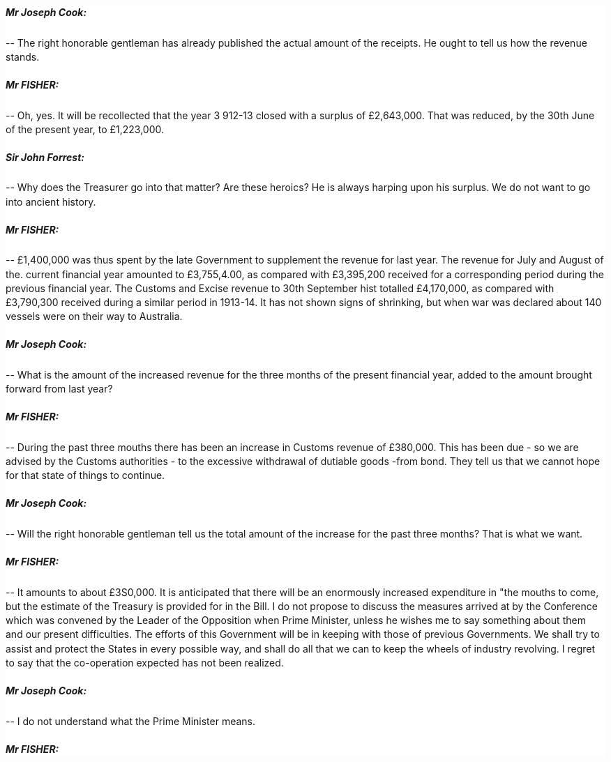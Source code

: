 ##### Mr Joseph Cook:

-- The right honorable gentleman has already published the actual amount of the receipts. He ought to tell us how the revenue stands. 

##### Mr FISHER:

-- Oh, yes. It will be recollected that the year 3 912-13 closed with a surplus of £2,643,000. That was reduced, by the 30th June of the present year, to £1,223,000. 

##### Sir John Forrest:

-- Why does the Treasurer go into that matter? Are these heroics? He is always harping upon his surplus. We do not want to go into ancient history. 

##### Mr FISHER:

-- £1,400,000 was thus spent by the late Government to supplement the revenue for last year. The revenue for July and August of the. current financial year amounted to £3,755,4.00, as compared with £3,395,200 received for a corresponding period during the previous financial year. The Customs and Excise revenue to 30th September hist totalled £4,170,000, as compared with £3,790,300 received during a similar period in 1913-14. It has not shown signs of shrinking, but when war was declared about 140 vessels were on their way to Australia. 

##### Mr Joseph Cook:

-- What is the amount of the increased revenue for the three months of the present financial year, added to the amount brought forward from last year? 

##### Mr FISHER:

-- During the past three mouths there has been an increase in Customs revenue of £380,000. This has been due - so we are advised by the Customs authorities - to the excessive withdrawal of dutiable goods -from bond. They tell us that we cannot hope for that state of things to continue. 

##### Mr Joseph Cook:

-- Will the right honorable gentleman tell us the total amount of the increase for the past three months? That is what we want. 

##### Mr FISHER:

-- It amounts to about £3S0,000. It is anticipated that there will be an enormously increased expenditure in "the mouths to come, but the estimate of the Treasury is provided for in the Bill. I do not propose to discuss the measures arrived at by the Conference which was convened by the Leader of the Opposition when Prime Minister, unless he wishes me to say something about them and our present difficulties. The efforts of this Government will be in keeping with those of previous Governments. We shall try to assist and protect the States in every possible way, and shall do all that we can to keep the wheels of industry revolving. I regret to say that the co-operation expected has not been realized. 

##### Mr Joseph Cook:

-- I do not understand what the Prime Minister means. 

##### Mr FISHER:
